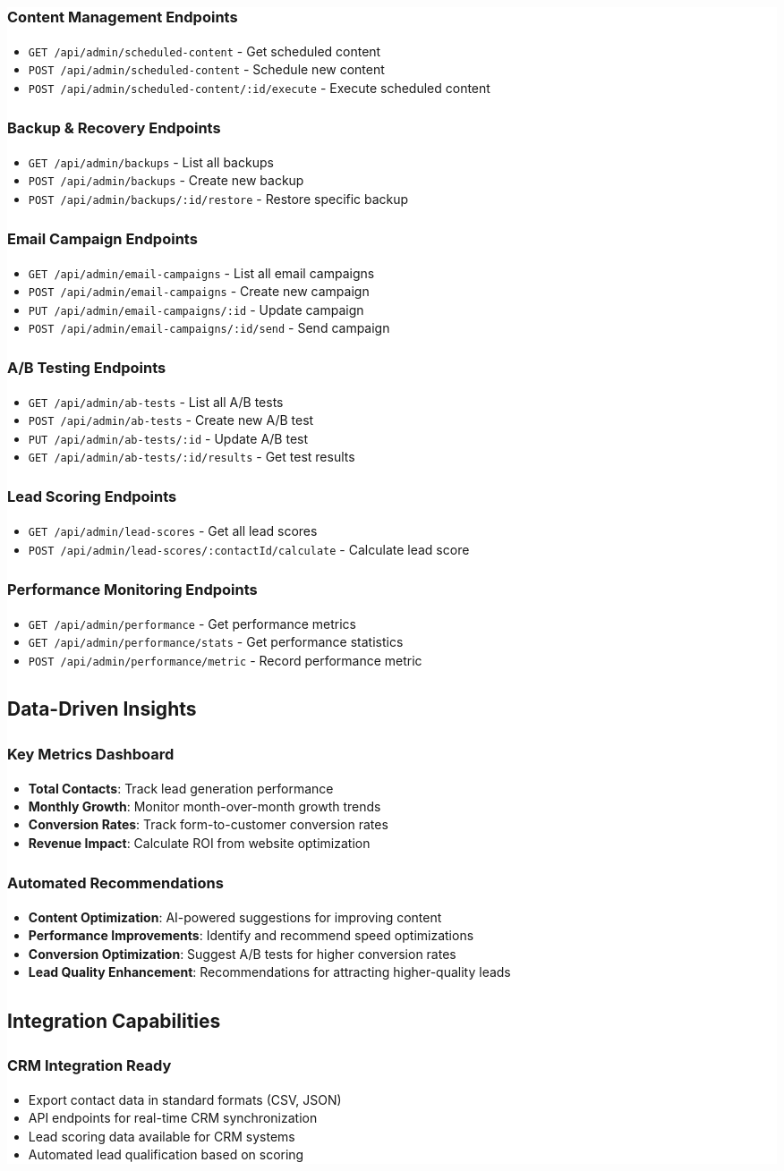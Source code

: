 ### Content Management Endpoints
- `GET /api/admin/scheduled-content` - Get scheduled content
- `POST /api/admin/scheduled-content` - Schedule new content
- `POST /api/admin/scheduled-content/:id/execute` - Execute scheduled content

### Backup & Recovery Endpoints
- `GET /api/admin/backups` - List all backups
- `POST /api/admin/backups` - Create new backup
- `POST /api/admin/backups/:id/restore` - Restore specific backup

### Email Campaign Endpoints
- `GET /api/admin/email-campaigns` - List all email campaigns
- `POST /api/admin/email-campaigns` - Create new campaign
- `PUT /api/admin/email-campaigns/:id` - Update campaign
- `POST /api/admin/email-campaigns/:id/send` - Send campaign

### A/B Testing Endpoints
- `GET /api/admin/ab-tests` - List all A/B tests
- `POST /api/admin/ab-tests` - Create new A/B test
- `PUT /api/admin/ab-tests/:id` - Update A/B test
- `GET /api/admin/ab-tests/:id/results` - Get test results

### Lead Scoring Endpoints
- `GET /api/admin/lead-scores` - Get all lead scores
- `POST /api/admin/lead-scores/:contactId/calculate` - Calculate lead score

### Performance Monitoring Endpoints
- `GET /api/admin/performance` - Get performance metrics
- `GET /api/admin/performance/stats` - Get performance statistics
- `POST /api/admin/performance/metric` - Record performance metric

## Data-Driven Insights

### Key Metrics Dashboard
- **Total Contacts**: Track lead generation performance
- **Monthly Growth**: Monitor month-over-month growth trends
- **Conversion Rates**: Track form-to-customer conversion rates
- **Revenue Impact**: Calculate ROI from website optimization

### Automated Recommendations
- **Content Optimization**: AI-powered suggestions for improving content
- **Performance Improvements**: Identify and recommend speed optimizations
- **Conversion Optimization**: Suggest A/B tests for higher conversion rates
- **Lead Quality Enhancement**: Recommendations for attracting higher-quality leads

## Integration Capabilities

### CRM Integration Ready
- Export contact data in standard formats (CSV, JSON)
- API endpoints for real-time CRM synchronization
- Lead scoring data available for CRM systems
- Automated lead qualification based on scoring
